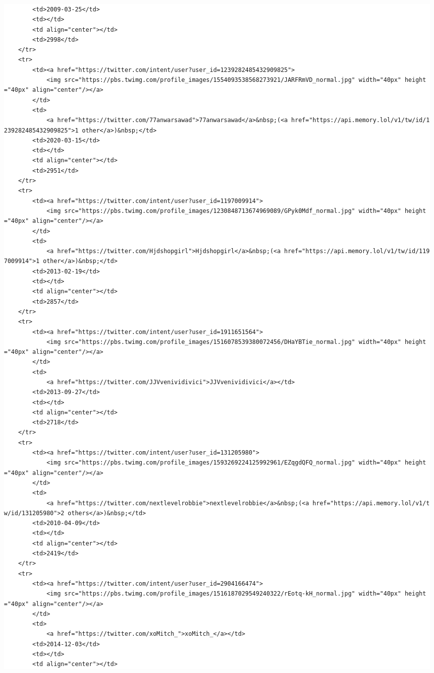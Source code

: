             <td>2009-03-25</td>
            <td></td>
            <td align="center"></td>
            <td>2998</td>
        </tr>
        <tr>
            <td><a href="https://twitter.com/intent/user?user_id=1239282485432909825">
                <img src="https://pbs.twimg.com/profile_images/1554093538568273921/JARFRmVD_normal.jpg" width="40px" height="40px" align="center"/></a>
            </td>
            <td>
                <a href="https://twitter.com/77anwarsawad">77anwarsawad</a>&nbsp;(<a href="https://api.memory.lol/v1/tw/id/1239282485432909825">1 other</a>)&nbsp;</td>
            <td>2020-03-15</td>
            <td></td>
            <td align="center"></td>
            <td>2951</td>
        </tr>
        <tr>
            <td><a href="https://twitter.com/intent/user?user_id=1197009914">
                <img src="https://pbs.twimg.com/profile_images/1230848713674969089/GPyk0Mdf_normal.jpg" width="40px" height="40px" align="center"/></a>
            </td>
            <td>
                <a href="https://twitter.com/Hjdshopgirl">Hjdshopgirl</a>&nbsp;(<a href="https://api.memory.lol/v1/tw/id/1197009914">1 other</a>)&nbsp;</td>
            <td>2013-02-19</td>
            <td></td>
            <td align="center"></td>
            <td>2857</td>
        </tr>
        <tr>
            <td><a href="https://twitter.com/intent/user?user_id=1911651564">
                <img src="https://pbs.twimg.com/profile_images/1516078539380072456/DHaYBTie_normal.jpg" width="40px" height="40px" align="center"/></a>
            </td>
            <td>
                <a href="https://twitter.com/JJVvenividivici">JJVvenividivici</a></td>
            <td>2013-09-27</td>
            <td></td>
            <td align="center"></td>
            <td>2718</td>
        </tr>
        <tr>
            <td><a href="https://twitter.com/intent/user?user_id=131205980">
                <img src="https://pbs.twimg.com/profile_images/1593269224125992961/EZqgdQFQ_normal.jpg" width="40px" height="40px" align="center"/></a>
            </td>
            <td>
                <a href="https://twitter.com/nextlevelrobbie">nextlevelrobbie</a>&nbsp;(<a href="https://api.memory.lol/v1/tw/id/131205980">2 others</a>)&nbsp;</td>
            <td>2010-04-09</td>
            <td></td>
            <td align="center"></td>
            <td>2419</td>
        </tr>
        <tr>
            <td><a href="https://twitter.com/intent/user?user_id=2904166474">
                <img src="https://pbs.twimg.com/profile_images/1516187029549240322/rEotq-kH_normal.jpg" width="40px" height="40px" align="center"/></a>
            </td>
            <td>
                <a href="https://twitter.com/xoMitch_">xoMitch_</a></td>
            <td>2014-12-03</td>
            <td></td>
            <td align="center"></td>